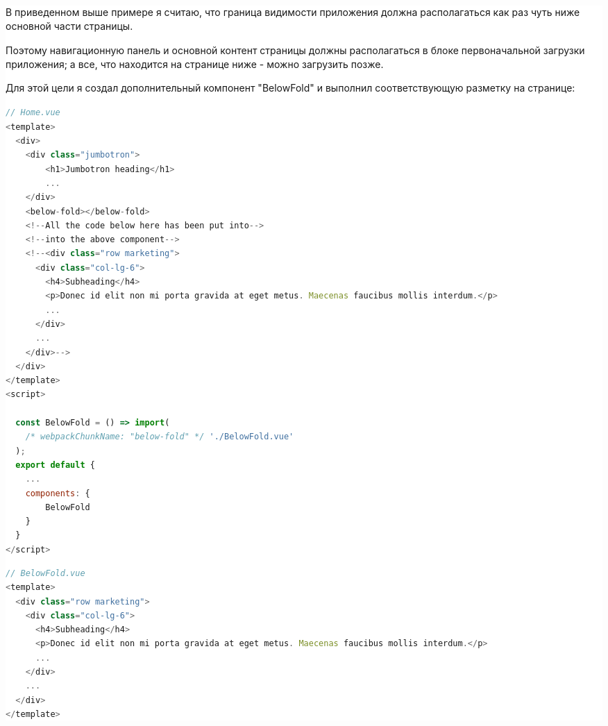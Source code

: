 В приведенном выше примере я считаю, что граница видимости приложения должна располагаться как раз чуть ниже основной части страницы.

Поэтому навигационную панель и основной контент страницы должны располагаться в блоке первоначальной загрузки приложения; а все, что находится на странице ниже - можно загрузить позже.

Для этой цели я создал дополнительный компонент "BelowFold" и выполнил соответствующую разметку на странице:

```js
// Home.vue
<template>
  <div>
    <div class="jumbotron">
        <h1>Jumbotron heading</h1>
        ...
    </div>
    <below-fold></below-fold>
    <!--All the code below here has been put into-->
    <!--into the above component-->
    <!--<div class="row marketing">
      <div class="col-lg-6">
        <h4>Subheading</h4>
        <p>Donec id elit non mi porta gravida at eget metus. Maecenas faucibus mollis interdum.</p>
        ...
      </div>
      ...
    </div>-->
  </div>
</template>
<script>
  
  const BelowFold = () => import(
    /* webpackChunkName: "below-fold" */ './BelowFold.vue'
  );
  export default {
    ...
    components: {
        BelowFold
    }
  }
</script>
```

```js
// BelowFold.vue
<template>
  <div class="row marketing">
    <div class="col-lg-6">
      <h4>Subheading</h4>
      <p>Donec id elit non mi porta gravida at eget metus. Maecenas faucibus mollis interdum.</p>
      ...
    </div>
    ...
  </div>
</template>
```
